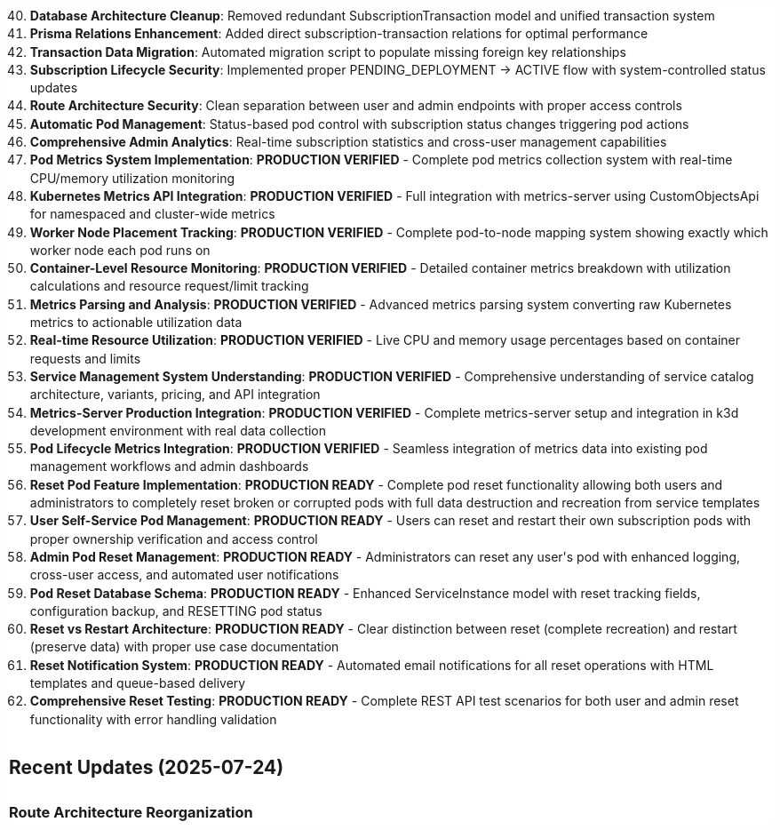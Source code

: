 40. **Database Architecture Cleanup**: Removed redundant SubscriptionTransaction model and unified transaction system
41. **Prisma Relations Enhancement**: Added direct subscription-transaction relations for optimal performance
42. **Transaction Data Migration**: Automated migration script to populate missing foreign key relationships
43. **Subscription Lifecycle Security**: Implemented proper PENDING_DEPLOYMENT → ACTIVE flow with system-controlled status updates
44. **Route Architecture Security**: Clean separation between user and admin endpoints with proper access controls
45. **Automatic Pod Management**: Status-based pod control with subscription status changes triggering pod actions
46. **Comprehensive Admin Analytics**: Real-time subscription statistics and cross-user management capabilities
47. **Pod Metrics System Implementation**: **PRODUCTION VERIFIED** - Complete pod metrics collection system with real-time CPU/memory utilization monitoring
48. **Kubernetes Metrics API Integration**: **PRODUCTION VERIFIED** - Full integration with metrics-server using CustomObjectsApi for namespaced and cluster-wide metrics
49. **Worker Node Placement Tracking**: **PRODUCTION VERIFIED** - Complete pod-to-node mapping system showing exactly which worker node each pod runs on
50. **Container-Level Resource Monitoring**: **PRODUCTION VERIFIED** - Detailed container metrics breakdown with utilization calculations and resource request/limit tracking
51. **Metrics Parsing and Analysis**: **PRODUCTION VERIFIED** - Advanced metrics parsing system converting raw Kubernetes metrics to actionable utilization data
52. **Real-time Resource Utilization**: **PRODUCTION VERIFIED** - Live CPU and memory usage percentages based on container requests and limits
53. **Service Management System Understanding**: **PRODUCTION VERIFIED** - Comprehensive understanding of service catalog architecture, variants, pricing, and API integration
54. **Metrics-Server Production Integration**: **PRODUCTION VERIFIED** - Complete metrics-server setup and integration in k3d development environment with real data collection
55. **Pod Lifecycle Metrics Integration**: **PRODUCTION VERIFIED** - Seamless integration of metrics data into existing pod management workflows and admin dashboards
56. **Reset Pod Feature Implementation**: **PRODUCTION READY** - Complete pod reset functionality allowing both users and administrators to completely reset broken or corrupted pods with full data destruction and recreation from service templates
57. **User Self-Service Pod Management**: **PRODUCTION READY** - Users can reset and restart their own subscription pods with proper ownership verification and access control
58. **Admin Pod Reset Management**: **PRODUCTION READY** - Administrators can reset any user's pod with enhanced logging, cross-user access, and automated user notifications
59. **Pod Reset Database Schema**: **PRODUCTION READY** - Enhanced ServiceInstance model with reset tracking fields, configuration backup, and RESETTING pod status
60. **Reset vs Restart Architecture**: **PRODUCTION READY** - Clear distinction between reset (complete recreation) and restart (preserve data) with proper use case documentation
61. **Reset Notification System**: **PRODUCTION READY** - Automated email notifications for all reset operations with HTML templates and queue-based delivery
62. **Comprehensive Reset Testing**: **PRODUCTION READY** - Complete REST API test scenarios for both user and admin reset functionality with error handling validation

## Recent Updates (2025-07-24)

### Route Architecture Reorganization
